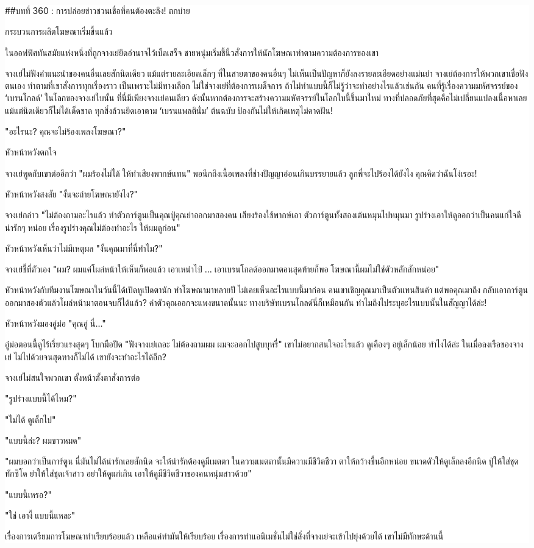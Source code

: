 ##บทที่ 360 : การปล่อยข่าวชวนเชื่อที่คนต้องตะลึง!
ตกบ่าย

กระบวนการผลิตโฆษณาเริ่มขึ้นแล้ว

ในออฟฟิศทันสมัยแห่งหนึ่งที่ถูกจางเย่ยึดอำนาจไว้เบ็ดเสร็จ ชายหนุ่มเริ่มชี้นิ้วสั่งการให้นักโฆษณาทำตามความต้องการของเขา

จางเย่ไม่ฟังคำแนะนำของคนอื่นเลยสักนิดเดียว แม้แต่รายละเอียดเล็กๆ ที่ในสายตาของคนอื่นๆ ไม่เห็นเป็นปัญหาก็ยังลงรายละเอียดอย่างแม่นยำ จางเย่ต้องการให้พวกเขาเชื่อฟังตนเอง ทำตามที่เขาสั่งการทุกเรื่องราว เป็นเพราะไม่มีทางเลือก ไม่ใช่จางเย่ที่ต้องการเผด็จการ ถ้าไม่ทำแบบนี้ก็ไม่รู้ว่าจะทำอย่างไรแล้วเช่นกัน คนที่รู้เรื่องความมหัศจรรย์ของ ‘เบรนโกลด์’ ในโลกของจางเย่ใบนั้น ที่นี่มีเพียงจางเย่คนเดียว ดังนั้นหากต้องการจะสร้างความมหัศจรรย์ในโลกใบนี้ขึ้นมาใหม่ ทางที่ปลอดภัยที่สุดคือไม่เปลี่ยนแปลงเนื้อหาเลย แม้แต่นิดเดียวก็ไม่ได้เด็ดขาด ทุกสิ่งล้วนยึดเอาตาม ‘เบรนแพลตินั่ม’ ต้นฉบับ ป้องกันไม่ให้เกิดเหตุไม่คาดฝัน!

"อะไรนะ? คุณจะไม่ร้องเพลงโฆษณา?"

หัวหน้าหวังตกใจ

จางเย่พูดกับเขาต่ออีกว่า "ผมร้องไม่ได้ ให้ทำเสียงพากษ์แทน" พอนึกถึงเนื้อเพลงที่ช่างปัญญาอ่อนเกินบรรยายแล้ว ลูกพี่จะไปร้องได้ยังไง คุณคิดว่าฉันโง่เรอะ!

หัวหน้าหวังสงสัย "งั้นจะถ่ายโฆษณายังไง?"

จางเย่กล่าว "ไม่ต้องถามอะไรแล้ว ทำตัวการ์ตูนเป็นคุณปู่คุณย่าออกมาสองคน เสียงร้องใช้พากษ์เอา ตัวการ์ตูนทั้งสองเต้นหมุนไปหมุนมา รูปร่างเอาให้ดูออกว่าเป็นคนแก่ใจดี น่ารักๆ หน่อย เรื่องรูปร่างคุณไม่ต้องทำอะไร ให้ผมดูก่อน"

หัวหน้าหวังเห็นว่าไม่มีเหตุผล "งั้นคุณมาที่นี่ทำไม?"

จางเย่ชี้ที่ตัวเอง "ผม? ผมแค่โผล่หน้าให้เห็นก็พอแล้ว เอาเหน่าไป๋ ... เอาเบรนโกลด์ออกมาตอนสุดท้ายก็พอ โฆษณานี้ผมไม่ใช่ตัวหลักสักหน่อย"

หัวหน้าหวังกับทีมงานโฆษณาในวันนี้ได้เปิดหูเปิดตานัก ทำโฆษณามาหลายปี ไม่เคยเห็นอะไรแบบนี้มาก่อน คนเขาเชิญคุณมาเป็นตัวแทนสินค้า แต่พอคุณมาถึง กลับเอาการ์ตูนออกมาสองตัวแล้วโผล่หน้ามาตอนจบก็ได้แล้ว? ค่าตัวคุณออกจะแพงขนาดนั้นนะ ทางบริษัทเบรนโกลด์นี่ก็เหมือนกัน ทำไมถึงไประบุอะไรแบบนั้นในสัญญาได้ล่ะ!

หัวหน้าหวังมองอู๋ม่อ "คุณอู๋ นี่..."

อู๋ม่อตอนนี้ดูไร้เรี่ยวแรงสุดๆ โบกมือปัด "ฟังจางเย่เถอะ ไม่ต้องถามผม ผมจะออกไปสูบบุหรี่" เขาไม่อยากสนใจอะไรแล้ว ดูเคืองๆ อยู่เล็กน้อย ทำไงได้ล่ะ ในเมื่อลงเรือของจางเย่ ไม่ไปด้วยจนสุดทางก็ไม่ได้ เขายังจะทำอะไรได้อีก?

จางเย่ไม่สนใจพวกเขา ตั้งหน้าตั้งตาสั่งการต่อ

"รูปร่างแบบนี้ได้ไหม?"

"ไม่ได้ ดูเด็กไป"

"แบบนี้ล่ะ? ผมขาวหมด"

"ผมบอกว่าเป็นการ์ตูน นี่มันไม่ได้น่ารักเลยสักนิด จะให้น่ารักต้องดูมีเมตตา ในความเมตตานั้นมีความมีชีวิตชีวา ตาให้กว้างขึ้นอีกหน่อย ขนาดตัวให้ดูเล็กลงอีกนิด ปู่ให้ใส่ชุดทักซิโด ย่าให้ใส่ชุดเจ้าสาว อย่าให้ดูแก่เกิน เอาให้ดูมีชีวิตชีวาของคนหนุ่มสาวด้วย"

"แบบนี้เหรอ?"

"ใช่ เอางี้ แบบนี้แหละ"

เรื่องการเตรียมการโฆษณาทำเรียบร้อยแล้ว เหลือแค่ทำมันให้เรียบร้อย เรื่องการทำแอนิเมชั่นไม่ใช่สิ่งที่จางเย่จะเข้าไปยุ่งด้วยได้ เขาไม่มีทักษะด้านนี้
